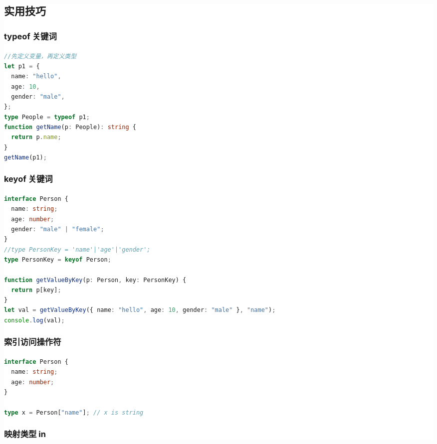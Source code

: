 
## 实用技巧


### typeof 关键词

```ts
//先定义变量，再定义类型
let p1 = {
  name: "hello",
  age: 10,
  gender: "male",
};
type People = typeof p1;
function getName(p: People): string {
  return p.name;
}
getName(p1);
```


### keyof 关键词

```ts
interface Person {
  name: string;
  age: number;
  gender: "male" | "female";
}
//type PersonKey = 'name'|'age'|'gender';
type PersonKey = keyof Person;

function getValueByKey(p: Person, key: PersonKey) {
  return p[key];
}
let val = getValueByKey({ name: "hello", age: 10, gender: "male" }, "name");
console.log(val);
```


### 索引访问操作符

```ts
interface Person {
  name: string;
  age: number;
}

type x = Person["name"]; // x is string
```


### 映射类型 in


  [propName: string]: any;